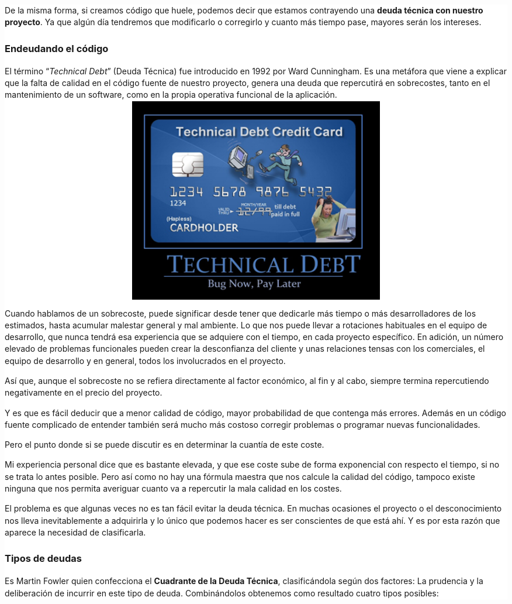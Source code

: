 De la misma forma, si creamos código que huele, podemos decir que estamos contrayendo una <strong>deuda técnica con nuestro proyecto</strong>. Ya que algún día tendremos que modificarlo o corregirlo y cuanto más tiempo pase, mayores serán los intereses.
<h3>Endeudando el código</h3>
El término “<em>Technical Debt</em>” (Deuda Técnica) fue introducido en 1992 por Ward Cunningham. Es una metáfora que viene a explicar que la falta de calidad en el código fuente de nuestro proyecto, genera una deuda que repercutirá en sobrecostes, tanto en el mantenimiento de un software, como en la propia operativa funcional de la aplicación.

<img style="display: block; margin-left: auto; margin-right: auto;" src="/assets/uploads/2012/10/technical-debt.png" alt="" width="424" height="339" />

Cuando hablamos de un sobrecoste, puede significar desde tener que dedicarle más tiempo o más desarrolladores de los estimados, hasta acumular malestar general y mal ambiente. Lo que nos puede llevar a rotaciones habituales en el equipo de desarrollo, que nunca tendrá esa experiencia que se adquiere con el tiempo, en cada proyecto específico. En adición, un número elevado de problemas funcionales pueden crear la desconfianza del cliente y unas relaciones tensas con los comerciales, el equipo de desarrollo y en general, todos los involucrados en el proyecto.

Así que, aunque el sobrecoste no se refiera directamente al factor económico, al fin y al cabo, siempre termina repercutiendo negativamente en el precio del proyecto.

Y es que es fácil deducir que a menor calidad de código, mayor probabilidad de que contenga más errores. Además en un código fuente complicado de entender también será mucho más costoso corregir problemas o programar nuevas funcionalidades.

Pero el punto donde si se puede discutir es en determinar la cuantía de este coste.

Mi experiencia personal dice que es bastante elevada, y que ese coste sube de forma exponencial con respecto el tiempo, si no se trata lo antes posible. Pero así como no hay una fórmula maestra que nos calcule la calidad del código, tampoco existe ninguna que nos permita averiguar cuanto va a repercutir la mala calidad en los costes.

El problema es que algunas veces no es tan fácil evitar la deuda técnica. En muchas ocasiones el proyecto o el desconocimiento nos lleva inevitablemente a adquirirla y lo único que podemos hacer es ser conscientes de que está ahí. Y es por esta razón que aparece la necesidad de clasificarla.
<h3>Tipos de deudas</h3>
Es Martin Fowler quien confecciona el <strong>Cuadrante de la Deuda Técnica</strong>, clasificándola según dos factores: La prudencia y la deliberación de incurrir en este tipo de deuda. Combinándolos obtenemos como resultado cuatro tipos posibles:
